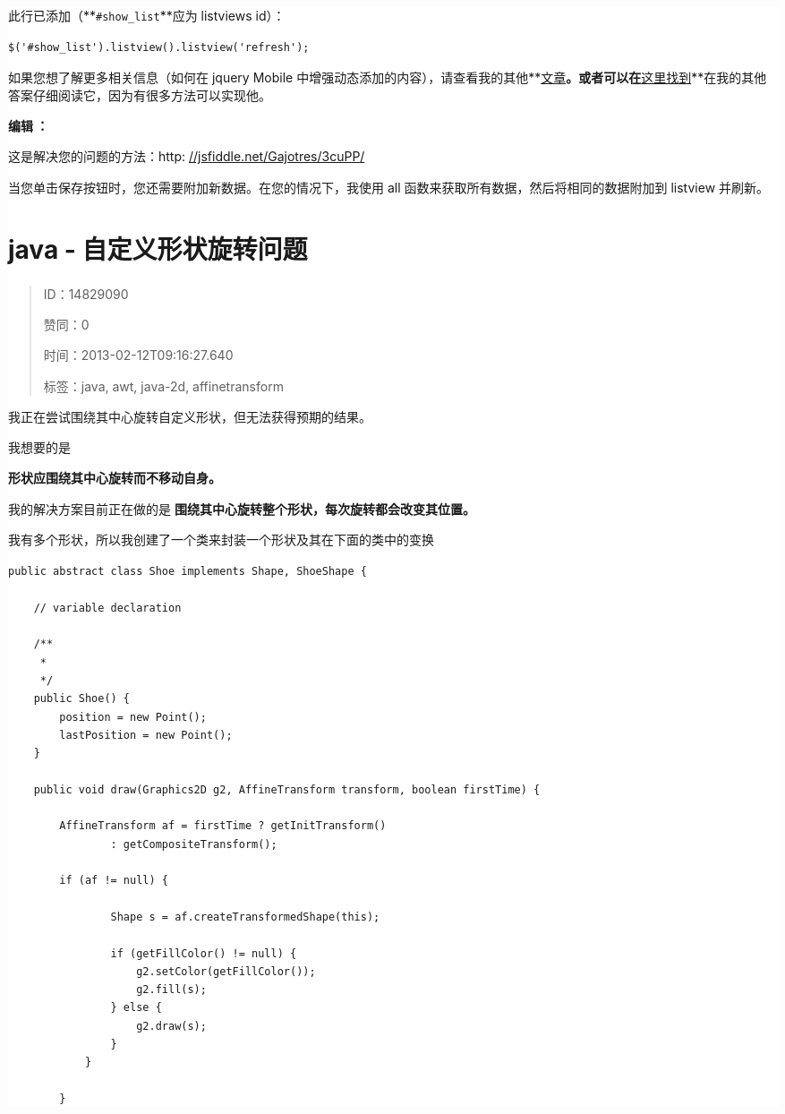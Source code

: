 此行已添加（**`#show_list`**应为 listviews id）：

```
$('#show_list').listview().listview('refresh'); 
```

如果您想了解更多相关信息（如何在 jquery Mobile 中增强动态添加的内容），请查看我的其他**[文章](http://www.gajotres.net/jquery-mobile-and-how-to-enhance-the-markup-of-dynamically-added-content/)**。或者可以在**[这里找到](https://stackoverflow.com/a/14550417/1848600)**在我的其他答案仔细阅读它，因为有很多方法可以实现他。

**编辑 ：**

这是解决您的问题的方法：http: [//jsfiddle.net/Gajotres/3cuPP/](http://jsfiddle.net/Gajotres/3cuPP/)

当您单击保存按钮时，您还需要附加新数据。在您的情况下，我使用 all 函数来获取所有数据，然后将相同的数据附加到 listview 并刷新。

# java - 自定义形状旋转问题

> ID：14829090
> 
> 赞同：0
> 
> 时间：2013-02-12T09:16:27.640
> 
> 标签：java, awt, java-2d, affinetransform

我正在尝试围绕其中心旋转自定义形状，但无法获得预期的结果。

我想要的是

****形状应围绕其中心旋转而不移动自身。****

我的解决方案目前正在做的是 **围绕其中心旋转整个形状，每次旋转都会改变其位置。**

我有多个形状，所以我创建了一个类来封装一个形状及其在下面的类中的变换

```
public abstract class Shoe implements Shape, ShoeShape {

    // variable declaration

    /**
     * 
     */
    public Shoe() {
        position = new Point();
        lastPosition = new Point();
    }

    public void draw(Graphics2D g2, AffineTransform transform, boolean firstTime) {

        AffineTransform af = firstTime ? getInitTransform()
                : getCompositeTransform();

        if (af != null) {

                Shape s = af.createTransformedShape(this);

                if (getFillColor() != null) {
                    g2.setColor(getFillColor());
                    g2.fill(s);
                } else {
                    g2.draw(s);
                }
            }

        }

```